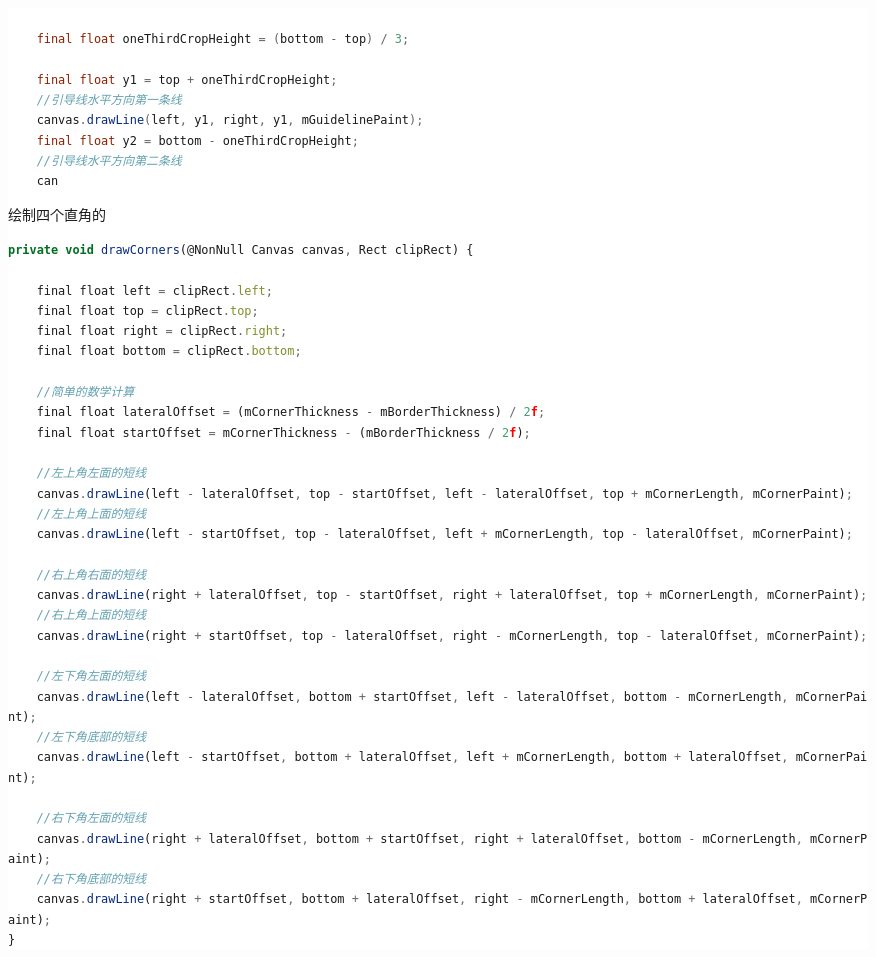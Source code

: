 ```java

    final float oneThirdCropHeight = (bottom - top) / 3;

    final float y1 = top + oneThirdCropHeight;
    //引导线水平方向第一条线
    canvas.drawLine(left, y1, right, y1, mGuidelinePaint);
    final float y2 = bottom - oneThirdCropHeight;
    //引导线水平方向第二条线
    can

```

绘制四个直角的

```javascript
private void drawCorners(@NonNull Canvas canvas, Rect clipRect) {

    final float left = clipRect.left;
    final float top = clipRect.top;
    final float right = clipRect.right;
    final float bottom = clipRect.bottom;

    //简单的数学计算
    final float lateralOffset = (mCornerThickness - mBorderThickness) / 2f;
    final float startOffset = mCornerThickness - (mBorderThickness / 2f);

    //左上角左面的短线
    canvas.drawLine(left - lateralOffset, top - startOffset, left - lateralOffset, top + mCornerLength, mCornerPaint);
    //左上角上面的短线
    canvas.drawLine(left - startOffset, top - lateralOffset, left + mCornerLength, top - lateralOffset, mCornerPaint);

    //右上角右面的短线
    canvas.drawLine(right + lateralOffset, top - startOffset, right + lateralOffset, top + mCornerLength, mCornerPaint);
    //右上角上面的短线
    canvas.drawLine(right + startOffset, top - lateralOffset, right - mCornerLength, top - lateralOffset, mCornerPaint);

    //左下角左面的短线
    canvas.drawLine(left - lateralOffset, bottom + startOffset, left - lateralOffset, bottom - mCornerLength, mCornerPaint);
    //左下角底部的短线
    canvas.drawLine(left - startOffset, bottom + lateralOffset, left + mCornerLength, bottom + lateralOffset, mCornerPaint);

    //右下角左面的短线
    canvas.drawLine(right + lateralOffset, bottom + startOffset, right + lateralOffset, bottom - mCornerLength, mCornerPaint);
    //右下角底部的短线
    canvas.drawLine(right + startOffset, bottom + lateralOffset, right - mCornerLength, bottom + lateralOffset, mCornerPaint);
}


```

